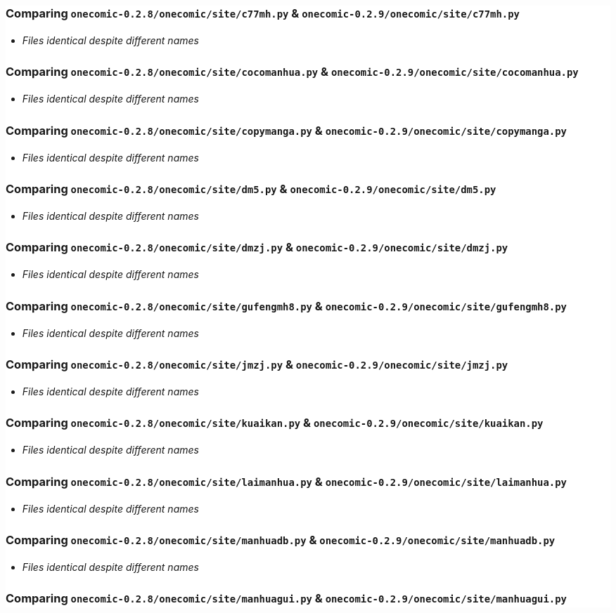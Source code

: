 ### Comparing `onecomic-0.2.8/onecomic/site/c77mh.py` & `onecomic-0.2.9/onecomic/site/c77mh.py`

 * *Files identical despite different names*

### Comparing `onecomic-0.2.8/onecomic/site/cocomanhua.py` & `onecomic-0.2.9/onecomic/site/cocomanhua.py`

 * *Files identical despite different names*

### Comparing `onecomic-0.2.8/onecomic/site/copymanga.py` & `onecomic-0.2.9/onecomic/site/copymanga.py`

 * *Files identical despite different names*

### Comparing `onecomic-0.2.8/onecomic/site/dm5.py` & `onecomic-0.2.9/onecomic/site/dm5.py`

 * *Files identical despite different names*

### Comparing `onecomic-0.2.8/onecomic/site/dmzj.py` & `onecomic-0.2.9/onecomic/site/dmzj.py`

 * *Files identical despite different names*

### Comparing `onecomic-0.2.8/onecomic/site/gufengmh8.py` & `onecomic-0.2.9/onecomic/site/gufengmh8.py`

 * *Files identical despite different names*

### Comparing `onecomic-0.2.8/onecomic/site/jmzj.py` & `onecomic-0.2.9/onecomic/site/jmzj.py`

 * *Files identical despite different names*

### Comparing `onecomic-0.2.8/onecomic/site/kuaikan.py` & `onecomic-0.2.9/onecomic/site/kuaikan.py`

 * *Files identical despite different names*

### Comparing `onecomic-0.2.8/onecomic/site/laimanhua.py` & `onecomic-0.2.9/onecomic/site/laimanhua.py`

 * *Files identical despite different names*

### Comparing `onecomic-0.2.8/onecomic/site/manhuadb.py` & `onecomic-0.2.9/onecomic/site/manhuadb.py`

 * *Files identical despite different names*

### Comparing `onecomic-0.2.8/onecomic/site/manhuagui.py` & `onecomic-0.2.9/onecomic/site/manhuagui.py`
